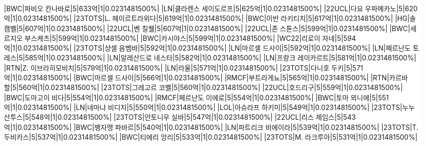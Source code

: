 |BWC|파비오 칸나바로|5|633억|1|0.0231481500%|
|LN|클라렌스 세이도르프|5|625억|1|0.0231481500%|
|22UCL|다요 우파메카노|5|620억|1|0.0231481500%|
|23TOTS|L. 헤이르트라위다|5|619억|1|0.0231481500%|
|BWC|이반 라키티치|5|617억|1|0.0231481500%|
|HG|솔 캠벨|5|607억|1|0.0231481500%|
|22UCL|벤 칠웰|5|607억|1|0.0231481500%|
|22UCL|존 스톤스|5|599억|1|0.0231481500%|
|BWC|세르지오 부스케츠|5|599억|1|0.0231481500%|
|BWC|카시야스|5|599억|1|0.0231481500%|
|WC22|리로이 자네|5|594억|1|0.0231481500%|
|23TOTS|샹셀 음벰바|5|592억|1|0.0231481500%|
|LN|마르셀 드사이|5|592억|1|0.0231481500%|
|LN|페르난도 토레스|5|585억|1|0.0231481500%|
|LN|알레산드로 네스타|5|582억|1|0.0231481500%|
|LN|프랑크 레이카르트|5|581억|1|0.0231481500%|
|RTN|Z. 이브라히모비치|5|579억|1|0.0231481500%|
|LN|라울|5|571억|1|0.0231481500%|
|23TOTS|다니호 두키|5|571억|1|0.0231481500%|
|BWC|마르셀 드사이|5|566억|1|0.0231481500%|
|RMCF|부트라게뇨|5|565억|1|0.0231481500%|
|RTN|카르바할|5|560억|1|0.0231481500%|
|23TOTS|그레고르 코벨|5|560억|1|0.0231481500%|
|22UCL|호드리구|5|559억|1|0.0231481500%|
|BWC|도마고이 비다|5|554억|1|0.0231481500%|
|RMCF|페르난도 이에로|5|554억|1|0.0231481500%|
|BWC|토마 뫼니에|5|551억|1|0.0231481500%|
|LN|네마냐 비디치|5|550억|1|0.0231481500%|
|LOL|아슈라프 하키미|5|549억|1|0.0231481500%|
|23TOTS|누누 산투스|5|548억|1|0.0231481500%|
|23TOTS|안토니우 실바|5|547억|1|0.0231481500%|
|22UCL|리스 제임스|5|543억|1|0.0231481500%|
|BWC|뱅자맹 파바르|5|540억|1|0.0231481500%|
|LN|파트리크 비에이라|5|539억|1|0.0231481500%|
|23TOTS|T. 두비카스|5|537억|1|0.0231481500%|
|BWC|티에리 앙리|5|533억|1|0.0231481500%|
|23TOTS|M. 라크루아|5|531억|1|0.0231481500%|